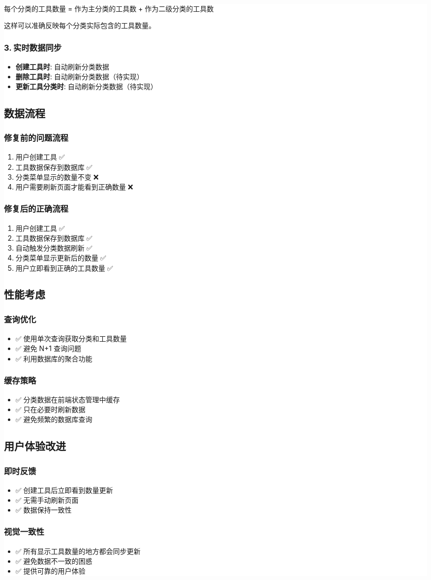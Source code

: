 每个分类的工具数量 = 作为主分类的工具数 + 作为二级分类的工具数

这样可以准确反映每个分类实际包含的工具数量。

### 3. 实时数据同步

- **创建工具时**: 自动刷新分类数据
- **删除工具时**: 自动刷新分类数据（待实现）
- **更新工具分类时**: 自动刷新分类数据（待实现）

## 数据流程

### 修复前的问题流程
1. 用户创建工具 ✅
2. 工具数据保存到数据库 ✅
3. 分类菜单显示的数量不变 ❌
4. 用户需要刷新页面才能看到正确数量 ❌

### 修复后的正确流程
1. 用户创建工具 ✅
2. 工具数据保存到数据库 ✅
3. 自动触发分类数据刷新 ✅
4. 分类菜单显示更新后的数量 ✅
5. 用户立即看到正确的工具数量 ✅

## 性能考虑

### 查询优化
- ✅ 使用单次查询获取分类和工具数量
- ✅ 避免 N+1 查询问题
- ✅ 利用数据库的聚合功能

### 缓存策略
- ✅ 分类数据在前端状态管理中缓存
- ✅ 只在必要时刷新数据
- ✅ 避免频繁的数据库查询

## 用户体验改进

### 即时反馈
- ✅ 创建工具后立即看到数量更新
- ✅ 无需手动刷新页面
- ✅ 数据保持一致性

### 视觉一致性
- ✅ 所有显示工具数量的地方都会同步更新
- ✅ 避免数据不一致的困惑
- ✅ 提供可靠的用户体验
